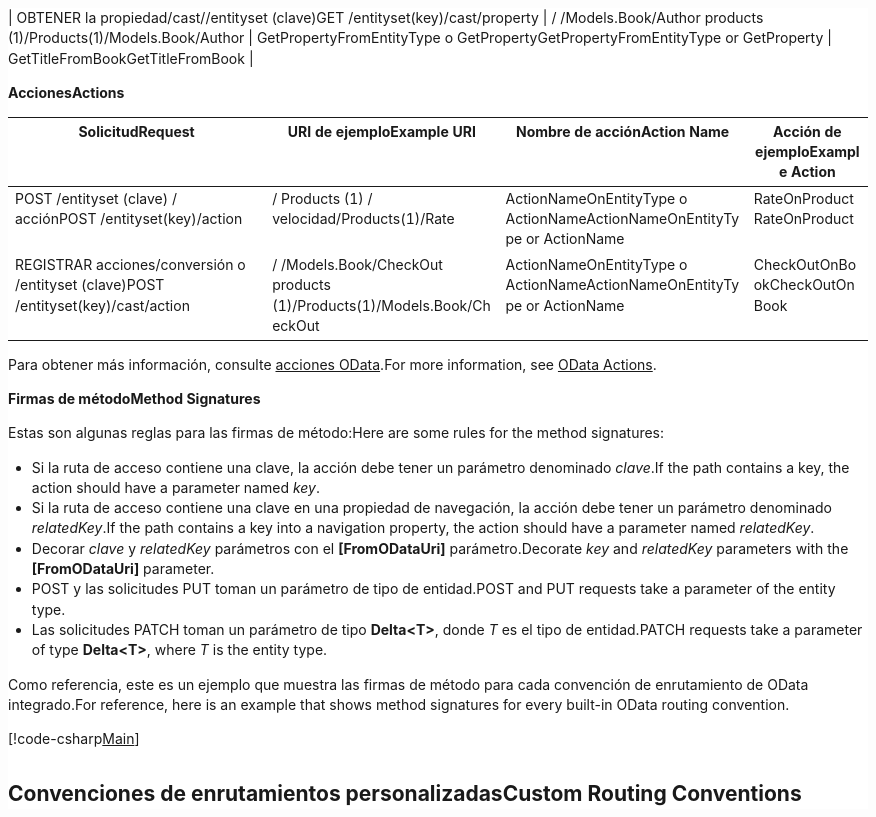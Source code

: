 | <span data-ttu-id="d4a5f-230">OBTENER la propiedad/cast//entityset (clave)</span><span class="sxs-lookup"><span data-stu-id="d4a5f-230">GET /entityset(key)/cast/property</span></span> | <span data-ttu-id="d4a5f-231">/ /Models.Book/Author products (1)</span><span class="sxs-lookup"><span data-stu-id="d4a5f-231">/Products(1)/Models.Book/Author</span></span> | <span data-ttu-id="d4a5f-232">GetPropertyFromEntityType o GetProperty</span><span class="sxs-lookup"><span data-stu-id="d4a5f-232">GetPropertyFromEntityType or GetProperty</span></span> | <span data-ttu-id="d4a5f-233">GetTitleFromBook</span><span class="sxs-lookup"><span data-stu-id="d4a5f-233">GetTitleFromBook</span></span> |

<span data-ttu-id="d4a5f-234">**Acciones**</span><span class="sxs-lookup"><span data-stu-id="d4a5f-234">**Actions**</span></span>

| <span data-ttu-id="d4a5f-235">Solicitud</span><span class="sxs-lookup"><span data-stu-id="d4a5f-235">Request</span></span> | <span data-ttu-id="d4a5f-236">URI de ejemplo</span><span class="sxs-lookup"><span data-stu-id="d4a5f-236">Example URI</span></span> | <span data-ttu-id="d4a5f-237">Nombre de acción</span><span class="sxs-lookup"><span data-stu-id="d4a5f-237">Action Name</span></span> | <span data-ttu-id="d4a5f-238">Acción de ejemplo</span><span class="sxs-lookup"><span data-stu-id="d4a5f-238">Example Action</span></span> |
| --- | --- | --- | --- |
| <span data-ttu-id="d4a5f-239">POST /entityset (clave) / acción</span><span class="sxs-lookup"><span data-stu-id="d4a5f-239">POST /entityset(key)/action</span></span> | <span data-ttu-id="d4a5f-240">/ Products (1) / velocidad</span><span class="sxs-lookup"><span data-stu-id="d4a5f-240">/Products(1)/Rate</span></span> | <span data-ttu-id="d4a5f-241">ActionNameOnEntityType o ActionName</span><span class="sxs-lookup"><span data-stu-id="d4a5f-241">ActionNameOnEntityType or ActionName</span></span> | <span data-ttu-id="d4a5f-242">RateOnProduct</span><span class="sxs-lookup"><span data-stu-id="d4a5f-242">RateOnProduct</span></span> |
| <span data-ttu-id="d4a5f-243">REGISTRAR acciones/conversión o /entityset (clave)</span><span class="sxs-lookup"><span data-stu-id="d4a5f-243">POST /entityset(key)/cast/action</span></span> | <span data-ttu-id="d4a5f-244">/ /Models.Book/CheckOut products (1)</span><span class="sxs-lookup"><span data-stu-id="d4a5f-244">/Products(1)/Models.Book/CheckOut</span></span> | <span data-ttu-id="d4a5f-245">ActionNameOnEntityType o ActionName</span><span class="sxs-lookup"><span data-stu-id="d4a5f-245">ActionNameOnEntityType or ActionName</span></span> | <span data-ttu-id="d4a5f-246">CheckOutOnBook</span><span class="sxs-lookup"><span data-stu-id="d4a5f-246">CheckOutOnBook</span></span> |

<span data-ttu-id="d4a5f-247">Para obtener más información, consulte [acciones OData](odata-v3/odata-actions.md).</span><span class="sxs-lookup"><span data-stu-id="d4a5f-247">For more information, see [OData Actions](odata-v3/odata-actions.md).</span></span>

<span data-ttu-id="d4a5f-248">**Firmas de método**</span><span class="sxs-lookup"><span data-stu-id="d4a5f-248">**Method Signatures**</span></span>

<span data-ttu-id="d4a5f-249">Estas son algunas reglas para las firmas de método:</span><span class="sxs-lookup"><span data-stu-id="d4a5f-249">Here are some rules for the method signatures:</span></span>

- <span data-ttu-id="d4a5f-250">Si la ruta de acceso contiene una clave, la acción debe tener un parámetro denominado *clave*.</span><span class="sxs-lookup"><span data-stu-id="d4a5f-250">If the path contains a key, the action should have a parameter named *key*.</span></span>
- <span data-ttu-id="d4a5f-251">Si la ruta de acceso contiene una clave en una propiedad de navegación, la acción debe tener un parámetro denominado *relatedKey*.</span><span class="sxs-lookup"><span data-stu-id="d4a5f-251">If the path contains a key into a navigation property, the action should have a parameter named *relatedKey*.</span></span>
- <span data-ttu-id="d4a5f-252">Decorar *clave* y *relatedKey* parámetros con el **[FromODataUri]** parámetro.</span><span class="sxs-lookup"><span data-stu-id="d4a5f-252">Decorate *key* and *relatedKey* parameters with the **[FromODataUri]** parameter.</span></span>
- <span data-ttu-id="d4a5f-253">POST y las solicitudes PUT toman un parámetro de tipo de entidad.</span><span class="sxs-lookup"><span data-stu-id="d4a5f-253">POST and PUT requests take a parameter of the entity type.</span></span>
- <span data-ttu-id="d4a5f-254">Las solicitudes PATCH toman un parámetro de tipo **Delta&lt;T&gt;**, donde *T* es el tipo de entidad.</span><span class="sxs-lookup"><span data-stu-id="d4a5f-254">PATCH requests take a parameter of type **Delta&lt;T&gt;**, where *T* is the entity type.</span></span>

<span data-ttu-id="d4a5f-255">Como referencia, este es un ejemplo que muestra las firmas de método para cada convención de enrutamiento de OData integrado.</span><span class="sxs-lookup"><span data-stu-id="d4a5f-255">For reference, here is an example that shows method signatures for every built-in OData routing convention.</span></span>

[!code-csharp[Main](odata-routing-conventions/samples/sample1.cs)]

<a id="custom"></a>
## <a name="custom-routing-conventions"></a><span data-ttu-id="d4a5f-256">Convenciones de enrutamientos personalizadas</span><span class="sxs-lookup"><span data-stu-id="d4a5f-256">Custom Routing Conventions</span></span>
